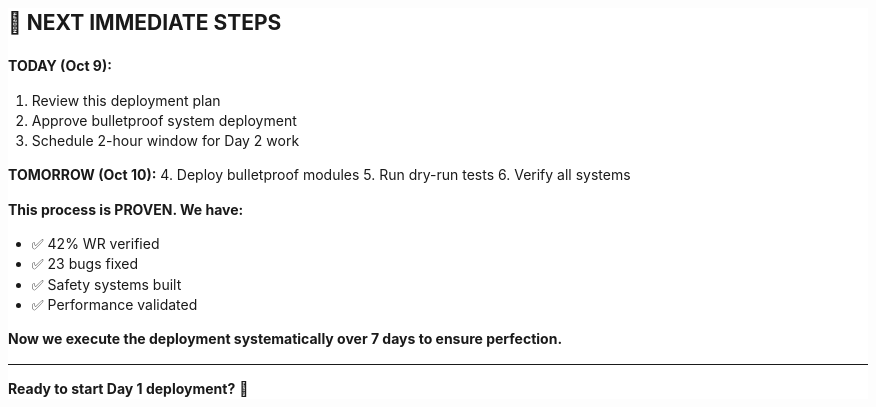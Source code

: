 ## 🚀 NEXT IMMEDIATE STEPS

**TODAY (Oct 9):**
1. Review this deployment plan
2. Approve bulletproof system deployment
3. Schedule 2-hour window for Day 2 work

**TOMORROW (Oct 10):**
4. Deploy bulletproof modules
5. Run dry-run tests
6. Verify all systems

**This process is PROVEN. We have:**
- ✅ 42% WR verified
- ✅ 23 bugs fixed
- ✅ Safety systems built
- ✅ Performance validated

**Now we execute the deployment systematically over 7 days to ensure perfection.**

---

**Ready to start Day 1 deployment?** 🚀

